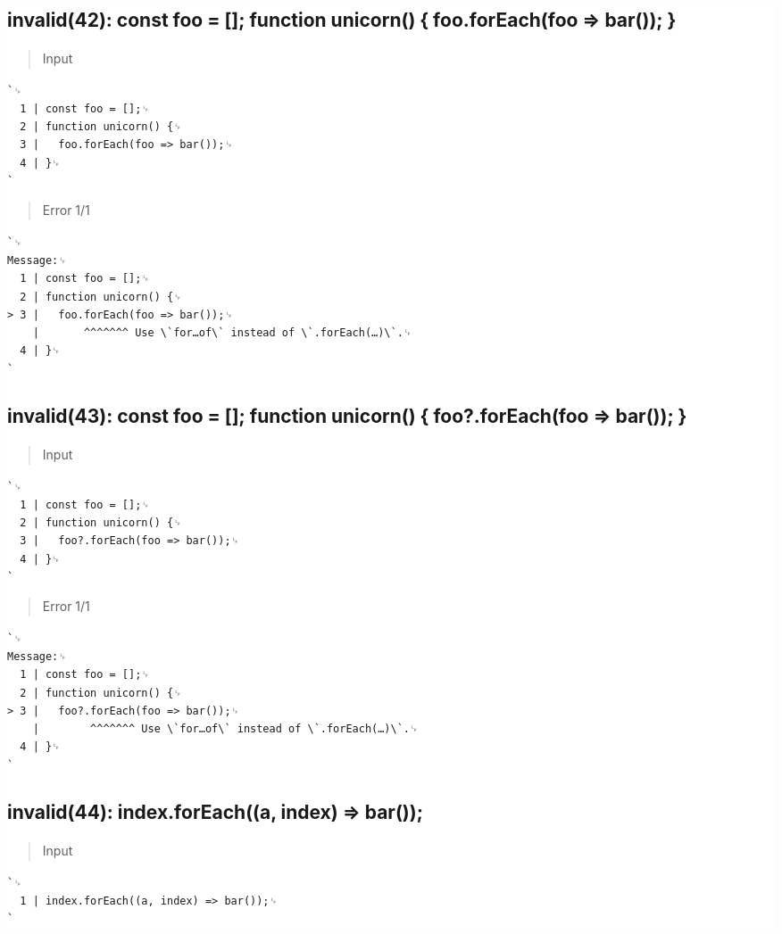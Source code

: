 ## invalid(42): const foo = []; function unicorn() { foo.forEach(foo => bar()); }

> Input

    `␊
      1 | const foo = [];␊
      2 | function unicorn() {␊
      3 | 	foo.forEach(foo => bar());␊
      4 | }␊
    `

> Error 1/1

    `␊
    Message:␊
      1 | const foo = [];␊
      2 | function unicorn() {␊
    > 3 | 	foo.forEach(foo => bar());␊
        | 	    ^^^^^^^ Use \`for…of\` instead of \`.forEach(…)\`.␊
      4 | }␊
    `

## invalid(43): const foo = []; function unicorn() { foo?.forEach(foo => bar()); }

> Input

    `␊
      1 | const foo = [];␊
      2 | function unicorn() {␊
      3 | 	foo?.forEach(foo => bar());␊
      4 | }␊
    `

> Error 1/1

    `␊
    Message:␊
      1 | const foo = [];␊
      2 | function unicorn() {␊
    > 3 | 	foo?.forEach(foo => bar());␊
        | 	     ^^^^^^^ Use \`for…of\` instead of \`.forEach(…)\`.␊
      4 | }␊
    `

## invalid(44): index.forEach((a, index) => bar());

> Input

    `␊
      1 | index.forEach((a, index) => bar());␊
    `
